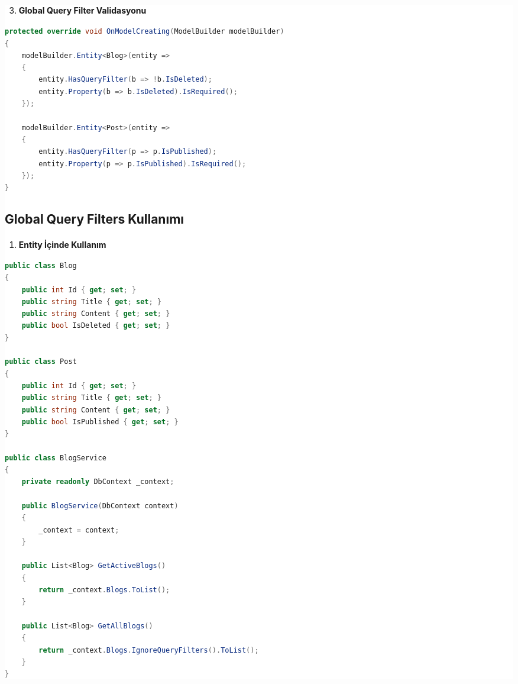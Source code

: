 ```csharp
```

3. **Global Query Filter Validasyonu**
```csharp
protected override void OnModelCreating(ModelBuilder modelBuilder)
{
    modelBuilder.Entity<Blog>(entity =>
    {
        entity.HasQueryFilter(b => !b.IsDeleted);
        entity.Property(b => b.IsDeleted).IsRequired();
    });

    modelBuilder.Entity<Post>(entity =>
    {
        entity.HasQueryFilter(p => p.IsPublished);
        entity.Property(p => p.IsPublished).IsRequired();
    });
}
```

## Global Query Filters Kullanımı

1. **Entity İçinde Kullanım**
```csharp
public class Blog
{
    public int Id { get; set; }
    public string Title { get; set; }
    public string Content { get; set; }
    public bool IsDeleted { get; set; }
}

public class Post
{
    public int Id { get; set; }
    public string Title { get; set; }
    public string Content { get; set; }
    public bool IsPublished { get; set; }
}

public class BlogService
{
    private readonly DbContext _context;

    public BlogService(DbContext context)
    {
        _context = context;
    }

    public List<Blog> GetActiveBlogs()
    {
        return _context.Blogs.ToList();
    }

    public List<Blog> GetAllBlogs()
    {
        return _context.Blogs.IgnoreQueryFilters().ToList();
    }
}
```
